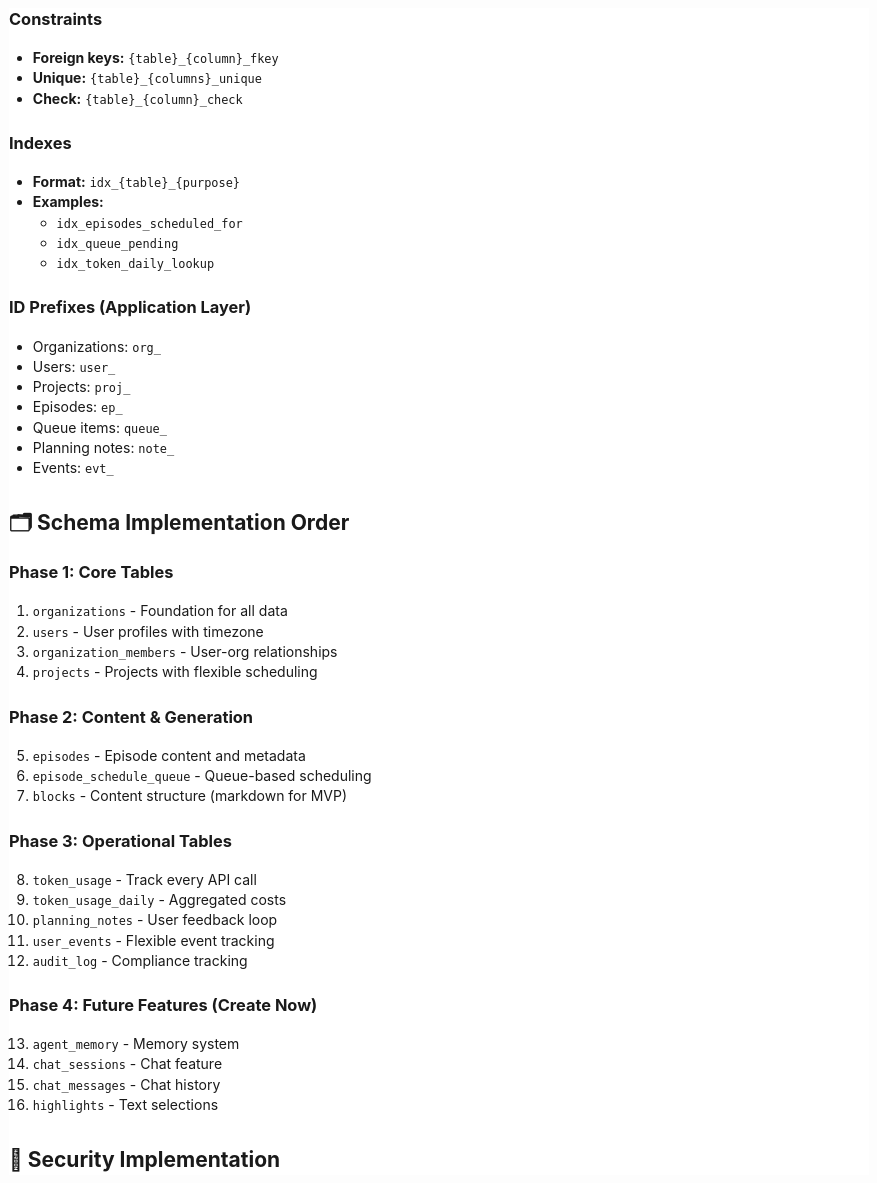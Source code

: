 ### Constraints
- **Foreign keys:** `{table}_{column}_fkey`
- **Unique:** `{table}_{columns}_unique`
- **Check:** `{table}_{column}_check`

### Indexes
- **Format:** `idx_{table}_{purpose}`
- **Examples:** 
  - `idx_episodes_scheduled_for`
  - `idx_queue_pending`
  - `idx_token_daily_lookup`

### ID Prefixes (Application Layer)
- Organizations: `org_`
- Users: `user_`
- Projects: `proj_`
- Episodes: `ep_`
- Queue items: `queue_`
- Planning notes: `note_`
- Events: `evt_`

## 🗂️ Schema Implementation Order

### Phase 1: Core Tables
1. `organizations` - Foundation for all data
2. `users` - User profiles with timezone
3. `organization_members` - User-org relationships
4. `projects` - Projects with flexible scheduling

### Phase 2: Content & Generation
5. `episodes` - Episode content and metadata
6. `episode_schedule_queue` - Queue-based scheduling
7. `blocks` - Content structure (markdown for MVP)

### Phase 3: Operational Tables
8. `token_usage` - Track every API call
9. `token_usage_daily` - Aggregated costs
10. `planning_notes` - User feedback loop
11. `user_events` - Flexible event tracking
12. `audit_log` - Compliance tracking

### Phase 4: Future Features (Create Now)
13. `agent_memory` - Memory system
14. `chat_sessions` - Chat feature
15. `chat_messages` - Chat history
16. `highlights` - Text selections

## 🔐 Security Implementation
